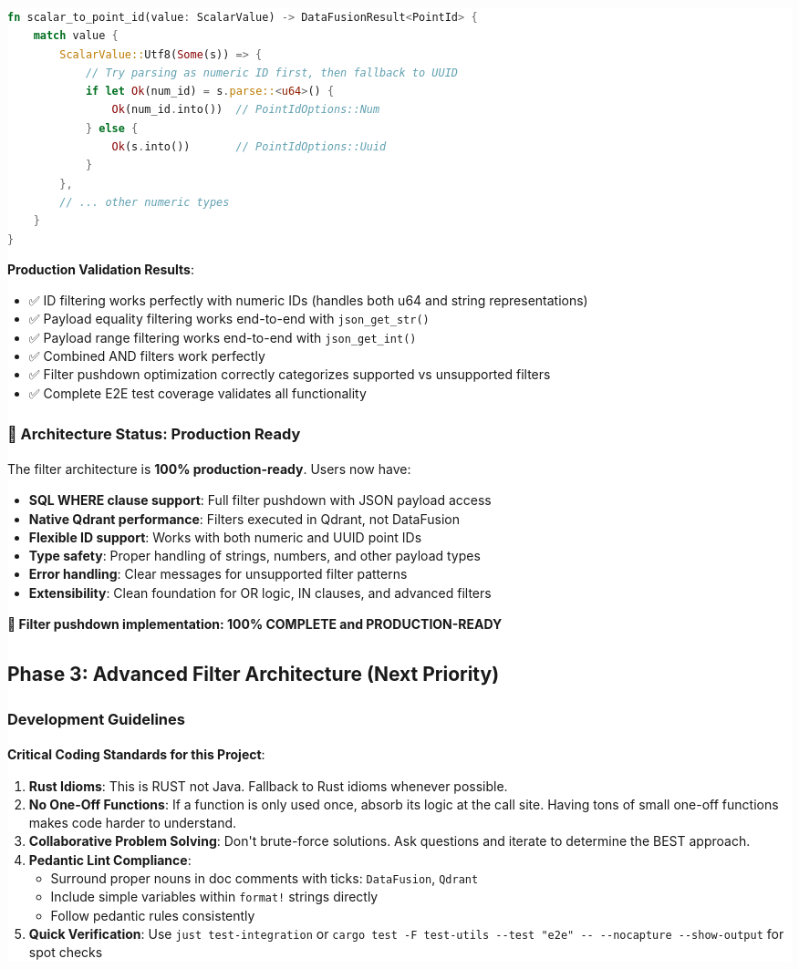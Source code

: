 ```rust
fn scalar_to_point_id(value: ScalarValue) -> DataFusionResult<PointId> {
    match value {
        ScalarValue::Utf8(Some(s)) => {
            // Try parsing as numeric ID first, then fallback to UUID
            if let Ok(num_id) = s.parse::<u64>() {
                Ok(num_id.into())  // PointIdOptions::Num
            } else {
                Ok(s.into())       // PointIdOptions::Uuid  
            }
        },
        // ... other numeric types
    }
}
```

**Production Validation Results**:
- ✅ ID filtering works perfectly with numeric IDs (handles both u64 and string representations)
- ✅ Payload equality filtering works end-to-end with `json_get_str()`
- ✅ Payload range filtering works end-to-end with `json_get_int()` 
- ✅ Combined AND filters work perfectly
- ✅ Filter pushdown optimization correctly categorizes supported vs unsupported filters
- ✅ Complete E2E test coverage validates all functionality

### **🚀 Architecture Status: Production Ready**

The filter architecture is **100% production-ready**. Users now have:

- **SQL WHERE clause support**: Full filter pushdown with JSON payload access
- **Native Qdrant performance**: Filters executed in Qdrant, not DataFusion
- **Flexible ID support**: Works with both numeric and UUID point IDs
- **Type safety**: Proper handling of strings, numbers, and other payload types  
- **Error handling**: Clear messages for unsupported filter patterns
- **Extensibility**: Clean foundation for OR logic, IN clauses, and advanced filters

**🎯 Filter pushdown implementation: 100% COMPLETE and PRODUCTION-READY**

## **Phase 3: Advanced Filter Architecture (Next Priority)**

### **Development Guidelines**

**Critical Coding Standards for this Project**:

1. **Rust Idioms**: This is RUST not Java. Fallback to Rust idioms whenever possible.
2. **No One-Off Functions**: If a function is only used once, absorb its logic at the call site. Having tons of small one-off functions makes code harder to understand.
3. **Collaborative Problem Solving**: Don't brute-force solutions. Ask questions and iterate to determine the BEST approach.
4. **Pedantic Lint Compliance**: 
   - Surround proper nouns in doc comments with ticks: `DataFusion`, `Qdrant`
   - Include simple variables within `format!` strings directly
   - Follow pedantic rules consistently
5. **Quick Verification**: Use `just test-integration` or `cargo test -F test-utils --test "e2e" -- --nocapture --show-output` for spot checks
